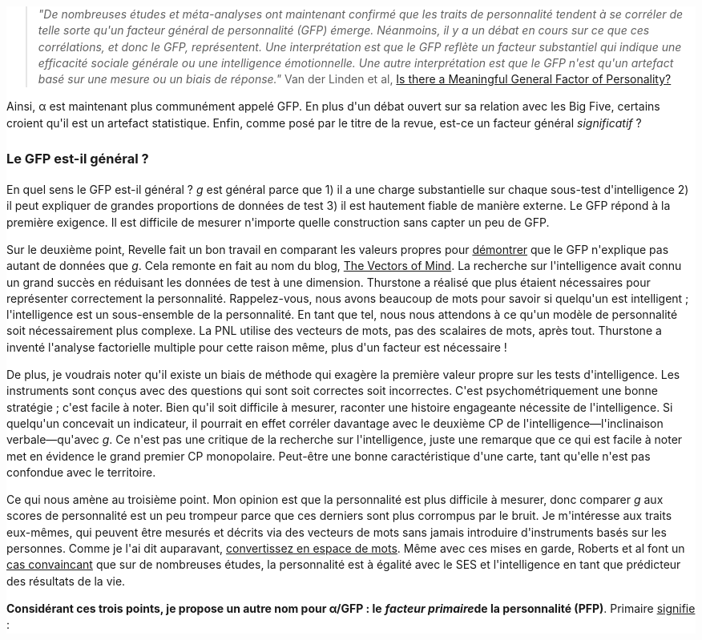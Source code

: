 > _"De nombreuses études et méta-analyses ont maintenant confirmé que les traits de personnalité tendent à se corréler de telle sorte qu'un facteur général de personnalité (GFP) émerge. Néanmoins, il y a un débat en cours sur ce que ces corrélations, et donc le GFP, représentent. Une interprétation est que le GFP reflète un facteur substantiel qui indique une efficacité sociale générale ou une intelligence émotionnelle. Une autre interprétation est que le GFP n'est qu'un artefact basé sur une mesure ou un biais de réponse."_ Van der Linden et al, [Is there a Meaningful General Factor of Personality?](https://www.cambridge.org/core/journals/spanish-journal-of-psychology/article/is-there-a-meaningful-general-factor-of-personality/7B20E745B32E6D36ED67C3853A67FD18#)

Ainsi, α est maintenant plus communément appelé GFP. En plus d'un débat ouvert sur sa relation avec les Big Five, certains croient qu'il est un artefact statistique. Enfin, comme posé par le titre de la revue, est-ce un facteur général _significatif_ ?

### Le GFP est-il général ?


En quel sens le GFP est-il général ? _g_ est général parce que 1) il a une charge substantielle sur chaque sous-test d'intelligence 2) il peut expliquer de grandes proportions de données de test 3) il est hautement fiable de manière externe. Le GFP répond à la première exigence. Il est difficile de mesurer n'importe quelle construction sans capter un peu de GFP.

Sur le deuxième point, Revelle fait un bon travail en comparant les valeurs propres pour [démontrer](https://www.sciencedirect.com/science/article/abs/pii/S0092656613000640) que le GFP n'explique pas autant de données que _g_. Cela remonte en fait au nom du blog, [The Vectors of Mind](http://psych.colorado.edu/~carey/Courses/PSYC5112/Readings/VectorsOfMind_Thurstone.pdf). La recherche sur l'intelligence avait connu un grand succès en réduisant les données de test à une dimension. Thurstone a réalisé que plus étaient nécessaires pour représenter correctement la personnalité. Rappelez-vous, nous avons beaucoup de mots pour savoir si quelqu'un est intelligent ; l'intelligence est un sous-ensemble de la personnalité. En tant que tel, nous nous attendons à ce qu'un modèle de personnalité soit nécessairement plus complexe. La PNL utilise des vecteurs de mots, pas des scalaires de mots, après tout. Thurstone a inventé l'analyse factorielle multiple pour cette raison même, plus d'un facteur est nécessaire !

De plus, je voudrais noter qu'il existe un biais de méthode qui exagère la première valeur propre sur les tests d'intelligence. Les instruments sont conçus avec des questions qui sont soit correctes soit incorrectes. C'est psychométriquement une bonne stratégie ; c'est facile à noter. Bien qu'il soit difficile à mesurer, raconter une histoire engageante nécessite de l'intelligence. Si quelqu'un concevait un indicateur, il pourrait en effet corréler davantage avec le deuxième CP de l'intelligence—l'inclinaison verbale—qu'avec _g_. Ce n'est pas une critique de la recherche sur l'intelligence, juste une remarque que ce qui est facile à noter met en évidence le grand premier CP monopolaire. Peut-être une bonne caractéristique d'une carte, tant qu'elle n'est pas confondue avec le territoire.

Ce qui nous amène au troisième point. Mon opinion est que la personnalité est plus difficile à mesurer, donc comparer _g_ aux scores de personnalité est un peu trompeur parce que ces derniers sont plus corrompus par le bruit. Je m'intéresse aux traits eux-mêmes, qui peuvent être mesurés et décrits via des vecteurs de mots sans jamais introduire d'instruments basés sur les personnes. Comme je l'ai dit auparavant, [convertissez en espace de mots](https://vectors.substack.com/i/51210419/convert-to-wordspace). Même avec ces mises en garde, Roberts et al font un [cas convaincant](https://journals.sagepub.com/doi/10.1111/j.1745-6916.2007.00047.x) que sur de nombreuses études, la personnalité est à égalité avec le SES et l'intelligence en tant que prédicteur des résultats de la vie.

**Considérant ces trois points, je propose un autre nom pour α/GFP : le** _**facteur primaire**_**de la personnalité (PFP)**. Primaire [signifie](https://www.google.com/search?q=primary+definition&oq=primary+definition&aqs=chrome..69i57l2j69i59j69i60l2j69i65j69i60j69i61.1868j0j7&sourceid=chrome&ie=UTF-8) :
